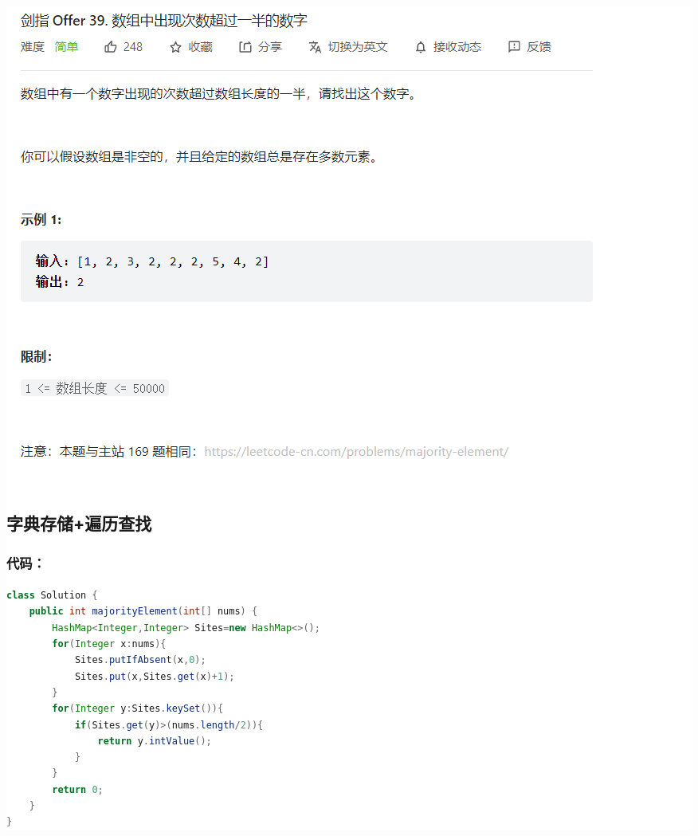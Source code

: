 ![](images/2022-03-03-11-22-10.png)

## 字典存储+遍历查找
### 代码：
```java
class Solution {
    public int majorityElement(int[] nums) {
        HashMap<Integer,Integer> Sites=new HashMap<>();
        for(Integer x:nums){
            Sites.putIfAbsent(x,0);
            Sites.put(x,Sites.get(x)+1);
        }
        for(Integer y:Sites.keySet()){
            if(Sites.get(y)>(nums.length/2)){
                return y.intValue();
            }
        }
        return 0;
    }
}
```
